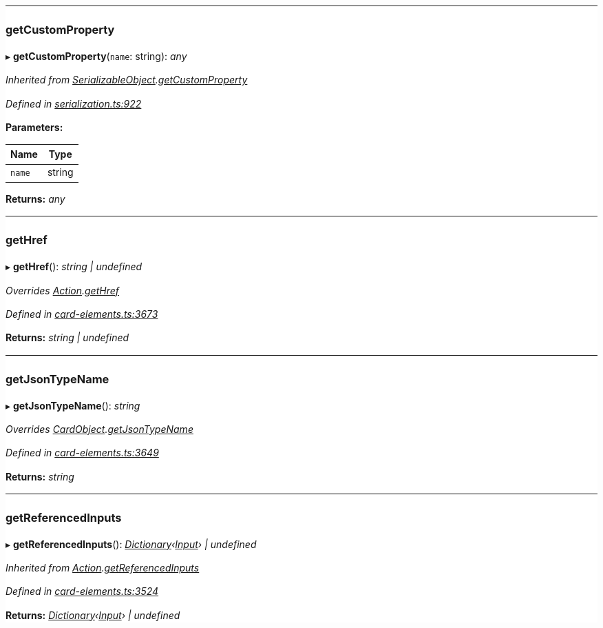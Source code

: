 ___

###  getCustomProperty

▸ **getCustomProperty**(`name`: string): *any*

*Inherited from [SerializableObject](serializableobject.md).[getCustomProperty](serializableobject.md#getcustomproperty)*

*Defined in [serialization.ts:922](https://github.com/microsoft/AdaptiveCards/blob/899191664/source/nodejs/adaptivecards/src/serialization.ts#L922)*

**Parameters:**

Name | Type |
------ | ------ |
`name` | string |

**Returns:** *any*

___

###  getHref

▸ **getHref**(): *string | undefined*

*Overrides [Action](action.md).[getHref](action.md#gethref)*

*Defined in [card-elements.ts:3673](https://github.com/microsoft/AdaptiveCards/blob/899191664/source/nodejs/adaptivecards/src/card-elements.ts#L3673)*

**Returns:** *string | undefined*

___

###  getJsonTypeName

▸ **getJsonTypeName**(): *string*

*Overrides [CardObject](cardobject.md).[getJsonTypeName](cardobject.md#abstract-getjsontypename)*

*Defined in [card-elements.ts:3649](https://github.com/microsoft/AdaptiveCards/blob/899191664/source/nodejs/adaptivecards/src/card-elements.ts#L3649)*

**Returns:** *string*

___

###  getReferencedInputs

▸ **getReferencedInputs**(): *[Dictionary](../README.md#dictionary)‹[Input](input.md)› | undefined*

*Inherited from [Action](action.md).[getReferencedInputs](action.md#getreferencedinputs)*

*Defined in [card-elements.ts:3524](https://github.com/microsoft/AdaptiveCards/blob/899191664/source/nodejs/adaptivecards/src/card-elements.ts#L3524)*

**Returns:** *[Dictionary](../README.md#dictionary)‹[Input](input.md)› | undefined*
